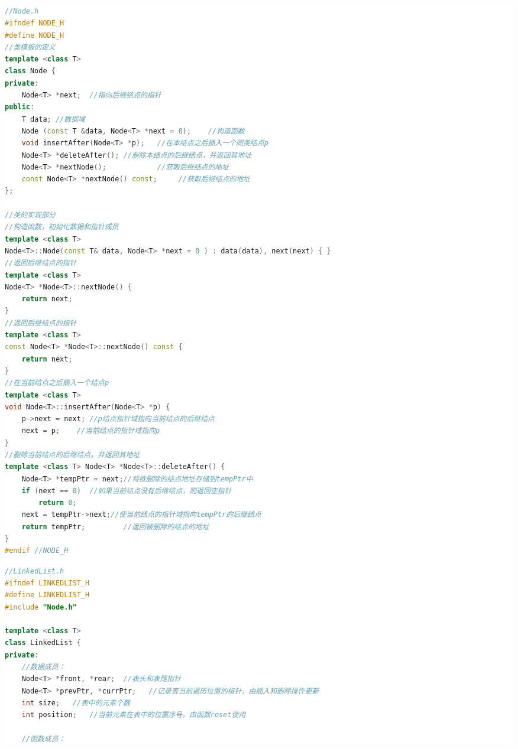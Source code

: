 ```c++
//Node.h
#ifndef NODE_H
#define NODE_H
//类模板的定义
template <class T>
class Node {
private:
    Node<T> *next;  //指向后继结点的指针
public:
    T data; //数据域
    Node (const T &data, Node<T> *next = 0);    //构造函数
    void insertAfter(Node<T> *p);   //在本结点之后插入一个同类结点p 
    Node<T> *deleteAfter(); //删除本结点的后继结点，并返回其地址
    Node<T> *nextNode();            //获取后继结点的地址
    const Node<T> *nextNode() const;     //获取后继结点的地址
};

//类的实现部分
//构造函数，初始化数据和指针成员
template <class T>
Node<T>::Node(const T& data, Node<T> *next = 0 ) : data(data), next(next) { }
//返回后继结点的指针
template <class T>
Node<T> *Node<T>::nextNode() {
    return next;
}
//返回后继结点的指针
template <class T>
const Node<T> *Node<T>::nextNode() const {
    return next;
} 
//在当前结点之后插入一个结点p 
template <class T>
void Node<T>::insertAfter(Node<T> *p) {
    p->next = next; //p结点指针域指向当前结点的后继结点
    next = p;    //当前结点的指针域指向p 
}
//删除当前结点的后继结点，并返回其地址
template <class T> Node<T> *Node<T>::deleteAfter() {
    Node<T> *tempPtr = next;//将欲删除的结点地址存储到tempPtr中
    if (next == 0)  //如果当前结点没有后继结点，则返回空指针
        return 0;
    next = tempPtr->next;//使当前结点的指针域指向tempPtr的后继结点
    return tempPtr;         //返回被删除的结点的地址
}
#endif //NODE_H
```

```c++
//LinkedList.h
#ifndef LINKEDLIST_H
#define LINKEDLIST_H
#include "Node.h"

template <class T>
class LinkedList {
private:
    //数据成员：
    Node<T> *front, *rear;  //表头和表尾指针
    Node<T> *prevPtr, *currPtr;   //记录表当前遍历位置的指针，由插入和删除操作更新
    int size;   //表中的元素个数
    int position;   //当前元素在表中的位置序号。由函数reset使用

    //函数成员：
```
